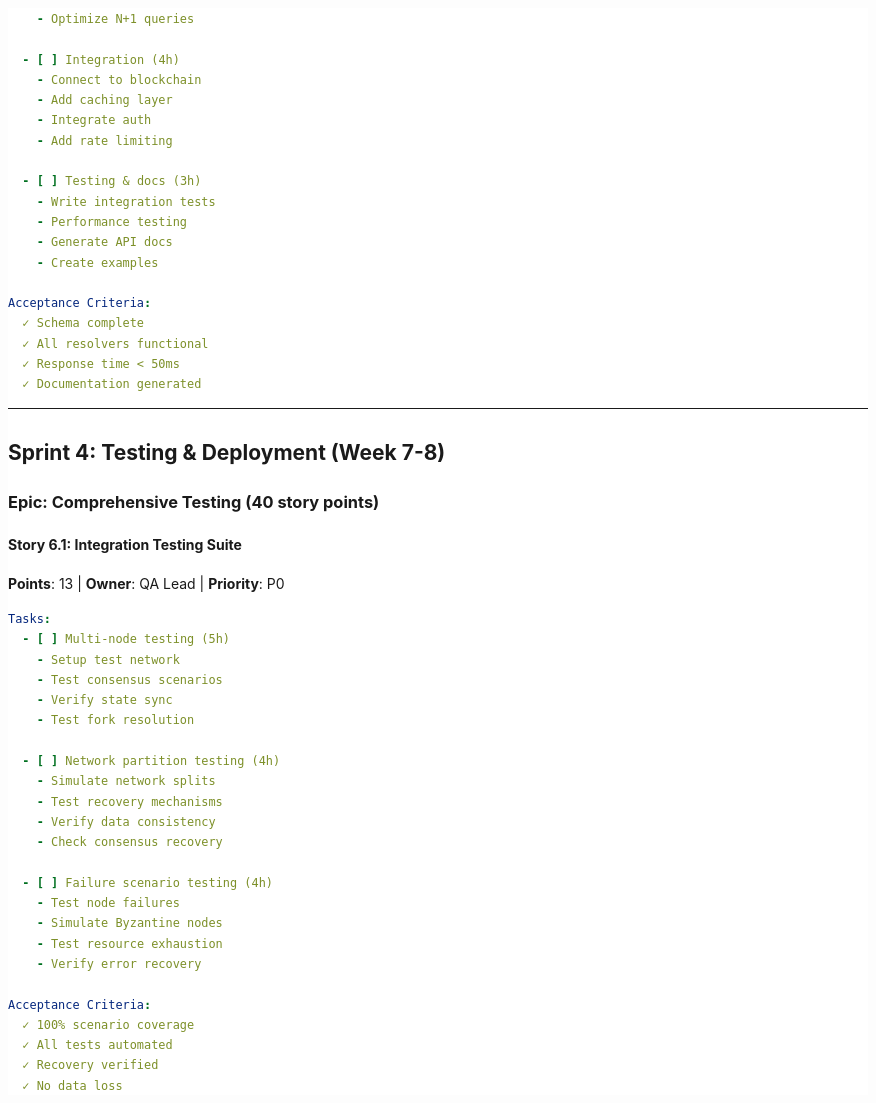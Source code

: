 ```yaml
    - Optimize N+1 queries
    
  - [ ] Integration (4h)
    - Connect to blockchain
    - Add caching layer
    - Integrate auth
    - Add rate limiting
    
  - [ ] Testing & docs (3h)
    - Write integration tests
    - Performance testing
    - Generate API docs
    - Create examples

Acceptance Criteria:
  ✓ Schema complete
  ✓ All resolvers functional
  ✓ Response time < 50ms
  ✓ Documentation generated
```

---

## Sprint 4: Testing & Deployment (Week 7-8)

### Epic: Comprehensive Testing (40 story points)

#### Story 6.1: Integration Testing Suite
**Points**: 13 | **Owner**: QA Lead | **Priority**: P0
```yaml
Tasks:
  - [ ] Multi-node testing (5h)
    - Setup test network
    - Test consensus scenarios
    - Verify state sync
    - Test fork resolution
    
  - [ ] Network partition testing (4h)
    - Simulate network splits
    - Test recovery mechanisms
    - Verify data consistency
    - Check consensus recovery
    
  - [ ] Failure scenario testing (4h)
    - Test node failures
    - Simulate Byzantine nodes
    - Test resource exhaustion
    - Verify error recovery

Acceptance Criteria:
  ✓ 100% scenario coverage
  ✓ All tests automated
  ✓ Recovery verified
  ✓ No data loss
```
